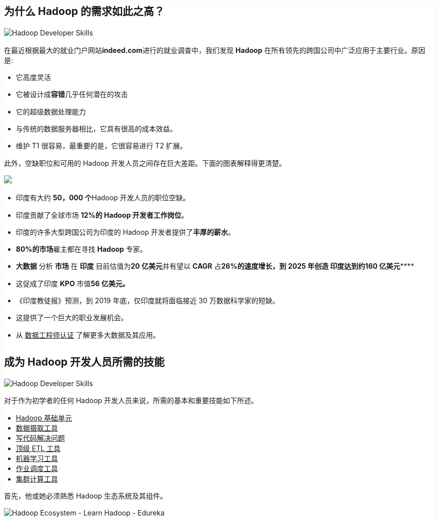 ## **为什么 Hadoop 的需求如此之高？**

![Hadoop Developer Skills](../Images/d17d34511cc5cc57364d2c8d68e25bf7.png)

在最近根据最大的就业门户网站**indeed.com**进行的就业调查中，我们发现 **Hadoop** 在所有领先的跨国公司中广泛应用于主要行业。原因是:

*   它高度灵活

*   它被设计成**容错**几乎任何潜在的攻击

*   它的超级数据处理能力

*   与传统的数据服务器相比，它具有很高的成本效益。

*   维护 T1 很容易，最重要的是，它很容易进行 T2 扩展。

此外，空缺职位和可用的 Hadoop 开发人员之间存在巨大差距。下面的图表解释得更清楚。

![](../Images/cb05ff9e5fd6104859a8bddf96697354.png)

*   印度有大约 **50，000 个**Hadoop 开发人员的职位空缺。

*   印度贡献了全球市场 **12%的 Hadoop 开发者工作岗位**。

*   印度的许多大型跨国公司为印度的 Hadoop 开发者提供了**丰厚的薪水**。

*   **80%的市场**雇主都在寻找 **Hadoop** 专家。

*   **大数据** 分析 **市场** 在 **印度** 目前估值为**20 亿美元**并有望以 **CAGR** 占**26%**的速度增长，到 2025 年创造 **印度**达到约**160 亿美元******

*   这促成了印度  **KPO** 市值**56 亿美元。**

*   《印度教徒报》预测，到 2019 年底，仅印度就将面临接近 30 万数据科学家的短缺。

*   这提供了一个巨大的职业发展机会。

*   从 [数据工程师认证](https://www.edureka.co/microsoft-azure-data-engineering-certification-course) 了解更多大数据及其应用。

## **成为 Hadoop 开发人员所需的技能**

![Hadoop Developer Skills](../Images/39528f64576303c0708ee349a31b203e.png)

对于作为初学者的任何 Hadoop 开发人员来说，所需的基本和重要技能如下所述。

*   [Hadoop 基础单元](#fundamental)
*   [数据摄取工具](#ingest)
*   [写代码解决问题](#write)
*   [顶级 ETL 工具](#etl)
*   [机器学习工具](#ml)
*   [作业调度工具](#job)
*   [集群计算工具](#cluster)

首先，他或她必须熟悉 Hadoop 生态系统及其组件。

![Hadoop Ecosystem - Learn Hadoop - Edureka](../Images/e31df577e6fd66b85e4a367fcdf792f4.png)
